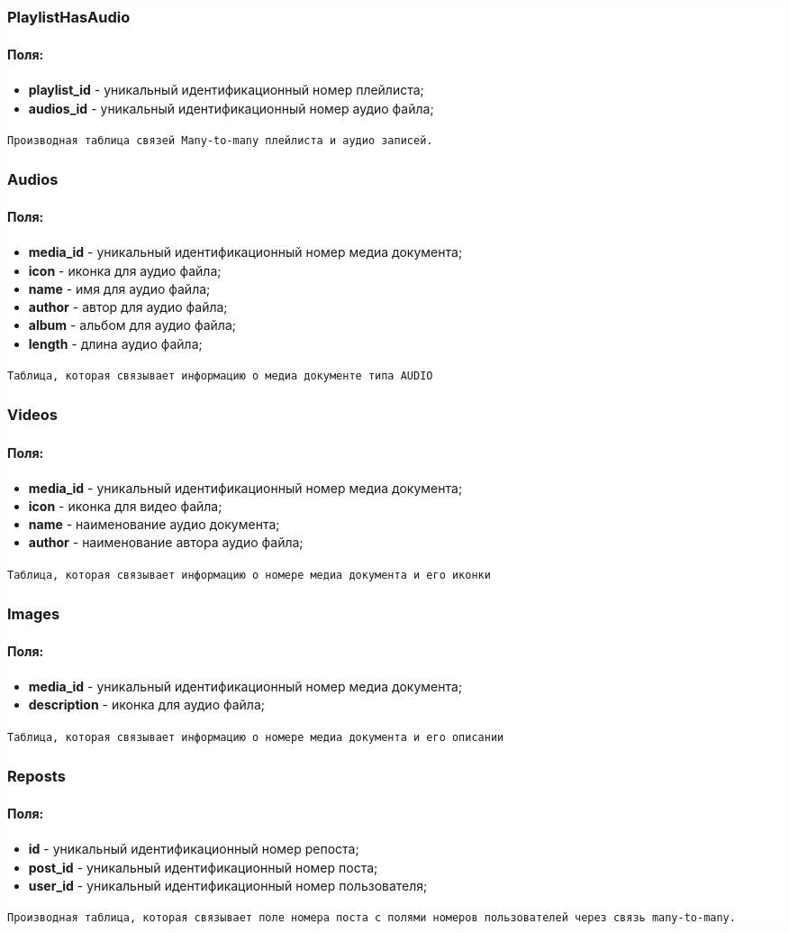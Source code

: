 ### PlaylistHasAudio

#### Поля:

- **playlist_id** - уникальный идентификационный номер плейлиста;
- **audios_id** - уникальный идентификационный номер аудио файла;
```
Производная таблица связей Many-to-many плейлиста и аудио записей.
```

### Audios

#### Поля:

- **media_id** - уникальный идентификационный номер медиа документа;
- **icon** - иконка для аудио файла;
- **name** - имя для аудио файла;
- **author** - автор для аудио файла;
- **album** - альбом для аудио файла;
- **length** - длина аудио файла;
```
Таблица, которая связывает информацию о медиа документе типа AUDIO
```

### Videos

#### Поля:

- **media_id** - уникальный идентификационный номер медиа документа;
- **icon** - иконка для видео файла;
- **name** - наименование аудио документа;
- **author** - наименование автора аудио файла;
```
Таблица, которая связывает информацию о номере медиа документа и его иконки
```

### Images

#### Поля:

- **media_id** - уникальный идентификационный номер медиа документа;
- **description** - иконка для аудио файла;
```
Таблица, которая связывает информацию о номере медиа документа и его описании 
```

### Reposts

#### Поля:

- **id** - уникальный идентификационный номер репоста;
- **post_id** - уникальный идентификационный номер поста;
- **user_id** - уникальный идентификационный номер пользователя;
```
Производная таблица, которая связывает поле номера поста с полями номеров пользователей через связь many-to-many.
```

